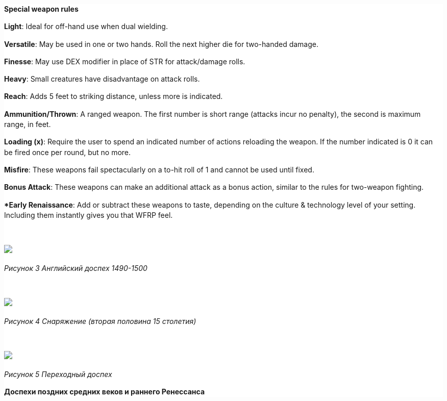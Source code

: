 **Special weapon rules**

**Light**: Ideal for off-hand use when dual wielding.

**Versatile**: May be used in one or two hands. Roll the next higher die for two-handed damage.

**Finesse**: May use DEX modifier in place of STR for attack/damage rolls.

**Heavy**: Small creatures have disadvantage on attack rolls.

**Reach**: Adds 5 feet to striking distance, unless more is indicated.

**Ammunition/Thrown**: A ranged weapon. The first number is short range (attacks incur no penalty), the second is maximum range, in feet.

**Loading (x)**: Require the user to spend an indicated number of actions reloading the weapon. If the number indicated is 0 it can be fired once per round, but no more.

**Misfire**: These weapons fail spectacularly on a to-hit roll of 1 and cannot be used until fixed.

**Bonus Attack**: These weapons can make an additional attack as a bonus action, similar to the rules for two-weapon fighting.

**\*Early Renaissance**: Add or subtract these weapons to taste, depending on the culture & technology level of your setting. Including them instantly gives you that WFRP feel.

 

![](https://cyborgsandmages.com/wp-content/uploads/2022/07/072422_1007_3.jpg)

_Рисунок 3 Английский доспех 1490-1500_

 

![](https://cyborgsandmages.com/wp-content/uploads/2022/07/072422_1007_4.jpg)

_Рисунок 4 Снаряжение (вторая половина 15 столетия)_

 

![](https://cyborgsandmages.com/wp-content/uploads/2022/07/072422_1007_5.png)

_Рисунок 5 Переходный доспех_

**Доспехи поздних средних веков и раннего Ренессанса**
